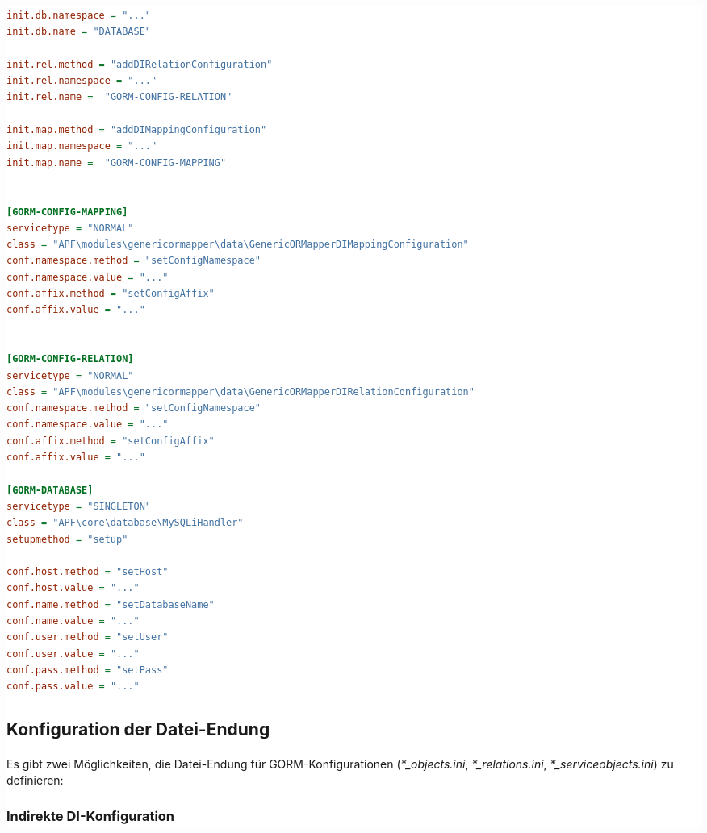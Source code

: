 ``` ini
init.db.namespace = "..."
init.db.name = "DATABASE"

init.rel.method = "addDIRelationConfiguration"
init.rel.namespace = "..."
init.rel.name =  "GORM-CONFIG-RELATION"

init.map.method = "addDIMappingConfiguration"
init.map.namespace = "..."
init.map.name =  "GORM-CONFIG-MAPPING"


[GORM-CONFIG-MAPPING]
servicetype = "NORMAL"
class = "APF\modules\genericormapper\data\GenericORMapperDIMappingConfiguration"
conf.namespace.method = "setConfigNamespace"
conf.namespace.value = "..."
conf.affix.method = "setConfigAffix"
conf.affix.value = "..."


[GORM-CONFIG-RELATION]
servicetype = "NORMAL"
class = "APF\modules\genericormapper\data\GenericORMapperDIRelationConfiguration"
conf.namespace.method = "setConfigNamespace"
conf.namespace.value = "..."
conf.affix.method = "setConfigAffix"
conf.affix.value = "..."

[GORM-DATABASE]
servicetype = "SINGLETON"
class = "APF\core\database\MySQLiHandler"
setupmethod = "setup"

conf.host.method = "setHost"
conf.host.value = "..."
conf.name.method = "setDatabaseName"
conf.name.value = "..."
conf.user.method = "setUser"
conf.user.value = "..."
conf.pass.method = "setPass"
conf.pass.value = "..."
```

## Konfiguration der Datei-Endung

Es gibt zwei Möglichkeiten, die Datei-Endung für GORM-Konfigurationen
(*\*_objects.ini*, *\*_relations.ini*, *\*_serviceobjects.ini*) zu
definieren:

### Indirekte DI-Konfiguration
